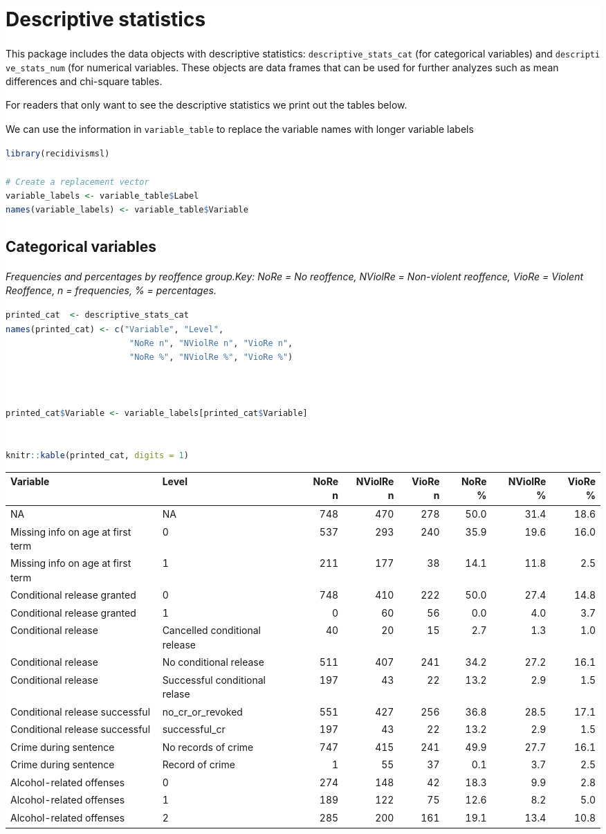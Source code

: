 Descriptive statistics
================

This package includes the data objects with descriptive statistics: `descriptive_stats_cat` (for categorical variables) and `descriptive_stats_num` (for numerical variables. These objects are data frames that can be used for further analyzes such as mean differences and chi-square tables.

For readers that only want to see the descriptive statistics we print out the tables below.

We can use the information in `variable_table` to replace the variable names with longer variable labels

``` r
library(recidivismsl)

# Create a replacement vector
variable_labels <- variable_table$Label
names(variable_labels) <- variable_table$Variable
```

Categorical variables
---------------------

*Frequencies and percentages by reoffence group.Key: NoRe = No reoffence, NViolRe = Non-violent reoffence, VioRe = Violent Reoffence, n = frequencies, % = percentages.*

``` r
printed_cat  <- descriptive_stats_cat
names(printed_cat) <- c("Variable", "Level", 
                         "NoRe n", "NViolRe n", "VioRe n",
                         "NoRe %", "NViolRe %", "VioRe %")



printed_cat$Variable <- variable_labels[printed_cat$Variable]


knitr::kable(printed_cat, digits = 1)
```

| Variable                                       | Level                            |  NoRe n|  NViolRe n|  VioRe n|  NoRe %|  NViolRe %|  VioRe %|
|:-----------------------------------------------|:---------------------------------|-------:|----------:|--------:|-------:|----------:|--------:|
| NA                                             | NA                               |     748|        470|      278|    50.0|       31.4|     18.6|
| Missing info on age at first term              | 0                                |     537|        293|      240|    35.9|       19.6|     16.0|
| Missing info on age at first term              | 1                                |     211|        177|       38|    14.1|       11.8|      2.5|
| Conditional release granted                    | 0                                |     748|        410|      222|    50.0|       27.4|     14.8|
| Conditional release granted                    | 1                                |       0|         60|       56|     0.0|        4.0|      3.7|
| Conditional release                            | Cancelled conditional release    |      40|         20|       15|     2.7|        1.3|      1.0|
| Conditional release                            | No conditional release           |     511|        407|      241|    34.2|       27.2|     16.1|
| Conditional release                            | Successful conditional relase    |     197|         43|       22|    13.2|        2.9|      1.5|
| Conditional release successful                 | no\_cr\_or\_revoked              |     551|        427|      256|    36.8|       28.5|     17.1|
| Conditional release successful                 | successful\_cr                   |     197|         43|       22|    13.2|        2.9|      1.5|
| Crime during sentence                          | No records of crime              |     747|        415|      241|    49.9|       27.7|     16.1|
| Crime during sentence                          | Record of crime                  |       1|         55|       37|     0.1|        3.7|      2.5|
| Alcohol-related offenses                       | 0                                |     274|        148|       42|    18.3|        9.9|      2.8|
| Alcohol-related offenses                       | 1                                |     189|        122|       75|    12.6|        8.2|      5.0|
| Alcohol-related offenses                       | 2                                |     285|        200|      161|    19.1|       13.4|     10.8|